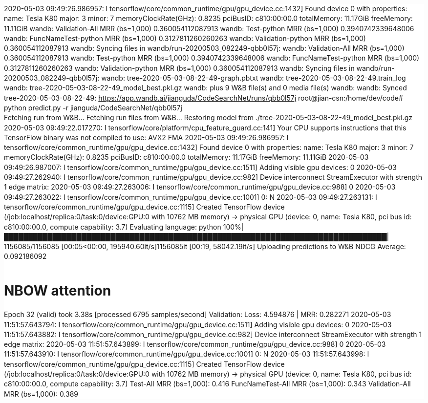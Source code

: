 2020-05-03 09:49:26.986957: I tensorflow/core/common_runtime/gpu/gpu_device.cc:1432] Found device 0 with properties:
name: Tesla K80 major: 3 minor: 7 memoryClockRate(GHz): 0.8235
pciBusID: c810:00:00.0
totalMemory: 11.17GiB freeMemory: 11.11GiB
wandb: Validation-All MRR (bs=1,000) 0.360054112087913
wandb: Test-python MRR (bs=1,000) 0.3940742339648006
wandb: FuncNameTest-python MRR (bs=1,000) 0.3127811260260263
wandb: Validation-python MRR (bs=1,000) 0.360054112087913
wandb: Syncing files in wandb/run-20200503_082249-qbb0l57j:
wandb: Validation-All MRR (bs=1,000) 0.360054112087913
wandb: Test-python MRR (bs=1,000) 0.3940742339648006
wandb: FuncNameTest-python MRR (bs=1,000) 0.3127811260260263
wandb: Validation-python MRR (bs=1,000) 0.360054112087913
wandb: Syncing files in wandb/run-20200503_082249-qbb0l57j:
wandb: tree-2020-05-03-08-22-49-graph.pbtxt
wandb: tree-2020-05-03-08-22-49.train_log
wandb: tree-2020-05-03-08-22-49_model_best.pkl.gz
wandb: plus 9 W&B file(s) and 0 media file(s)
wandb:
wandb: Synced tree-2020-05-03-08-22-49: https://app.wandb.ai/jianguda/CodeSearchNet/runs/qbb0l57j
root@jian-csn:/home/dev/code# python predict.py -r jianguda/CodeSearchNet/qbb0l57j  
Fetching run from W&B...
Fetching run files from W&B...
Restoring model from ./tree-2020-05-03-08-22-49_model_best.pkl.gz
2020-05-03 09:49:22.017270: I tensorflow/core/platform/cpu_feature_guard.cc:141] Your CPU supports instructions that this TensorFlow binary was not compiled to use: AVX2 FMA
2020-05-03 09:49:26.986957: I tensorflow/core/common_runtime/gpu/gpu_device.cc:1432] Found device 0 with properties:
name: Tesla K80 major: 3 minor: 7 memoryClockRate(GHz): 0.8235
pciBusID: c810:00:00.0
totalMemory: 11.17GiB freeMemory: 11.11GiB
2020-05-03 09:49:26.987007: I tensorflow/core/common_runtime/gpu/gpu_device.cc:1511] Adding visible gpu devices: 0
2020-05-03 09:49:27.262940: I tensorflow/core/common_runtime/gpu/gpu_device.cc:982] Device interconnect StreamExecutor with strength 1 edge matrix:
2020-05-03 09:49:27.263006: I tensorflow/core/common_runtime/gpu/gpu_device.cc:988] 0
2020-05-03 09:49:27.263022: I tensorflow/core/common_runtime/gpu/gpu_device.cc:1001] 0: N
2020-05-03 09:49:27.263131: I tensorflow/core/common_runtime/gpu/gpu_device.cc:1115] Created TensorFlow device (/job:localhost/replica:0/task:0/device:GPU:0 with 10762 MB memory) -> physical GPU (device: 0, name: Tesla K80, pci bus id: c810:00:00.0, compute capability: 3.7)
Evaluating language: python
100%|███████████████████████████████████████████████████████████████████████████████| 1156085/1156085 [00:05<00:00, 195940.60it/s]1156085it [00:19, 58042.19it/s]
Uploading predictions to W&B
NDCG Average: 0.092186092

# NBOW attention

Epoch 32 (valid) took 3.38s [processed 6795 samples/second]
Validation: Loss: 4.594876 | MRR: 0.282271
2020-05-03 11:51:57.643794: I tensorflow/core/common_runtime/gpu/gpu_device.cc:1511] Adding visible gpu devices: 0
2020-05-03 11:51:57.643882: I tensorflow/core/common_runtime/gpu/gpu_device.cc:982] Device interconnect StreamExecutor with strength 1 edge matrix:
2020-05-03 11:51:57.643899: I tensorflow/core/common_runtime/gpu/gpu_device.cc:988] 0
2020-05-03 11:51:57.643910: I tensorflow/core/common_runtime/gpu/gpu_device.cc:1001] 0: N
2020-05-03 11:51:57.643998: I tensorflow/core/common_runtime/gpu/gpu_device.cc:1115] Created TensorFlow device (/job:localhost/replica:0/task:0/device:GPU:0 with 10762 MB memory) -> physical GPU (device: 0, name: Tesla K80, pci bus id: c810:00:00.0, compute capability: 3.7)
Test-All MRR (bs=1,000): 0.416
FuncNameTest-All MRR (bs=1,000): 0.343
Validation-All MRR (bs=1,000): 0.389